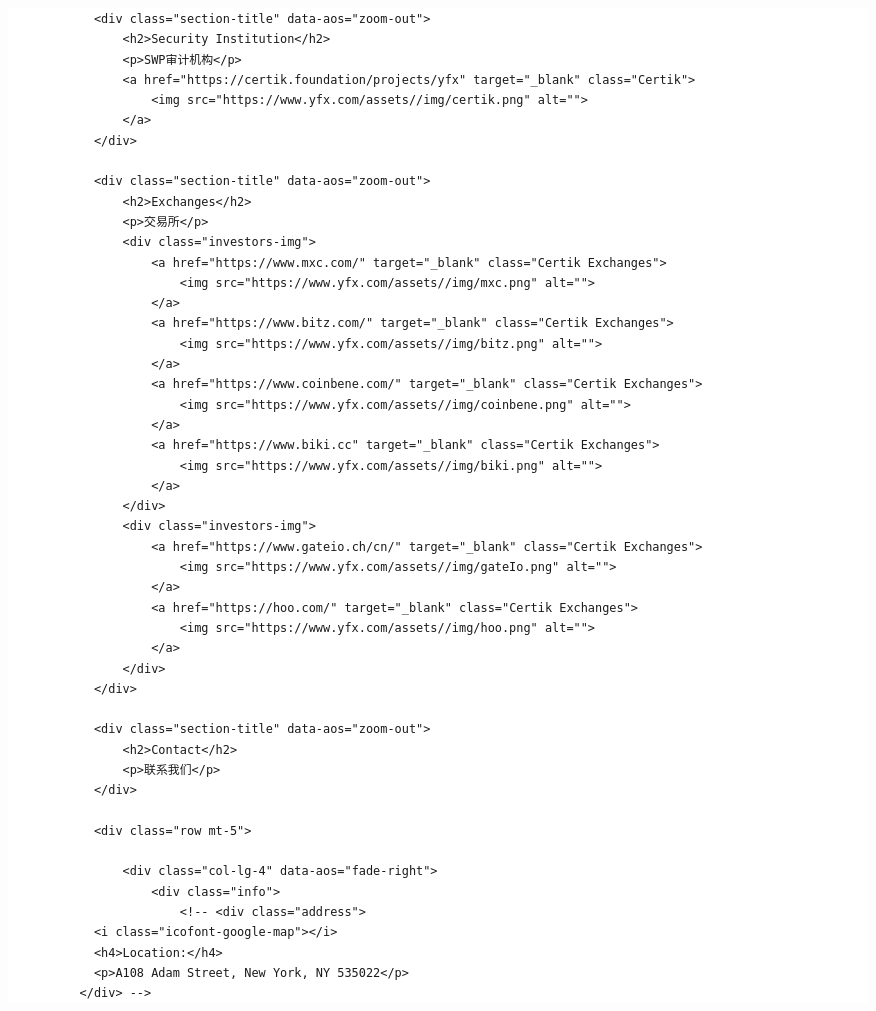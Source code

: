 
                <div class="section-title" data-aos="zoom-out">
                    <h2>Security Institution</h2>
                    <p>SWP审计机构</p>
                    <a href="https://certik.foundation/projects/yfx" target="_blank" class="Certik">
                        <img src="https://www.yfx.com/assets//img/certik.png" alt="">
                    </a>
                </div>

                <div class="section-title" data-aos="zoom-out">
                    <h2>Exchanges</h2>
                    <p>交易所</p>
                    <div class="investors-img">
                        <a href="https://www.mxc.com/" target="_blank" class="Certik Exchanges">
                            <img src="https://www.yfx.com/assets//img/mxc.png" alt="">
                        </a>
                        <a href="https://www.bitz.com/" target="_blank" class="Certik Exchanges">
                            <img src="https://www.yfx.com/assets//img/bitz.png" alt="">
                        </a>
                        <a href="https://www.coinbene.com/" target="_blank" class="Certik Exchanges">
                            <img src="https://www.yfx.com/assets//img/coinbene.png" alt="">
                        </a>
                        <a href="https://www.biki.cc" target="_blank" class="Certik Exchanges">
                            <img src="https://www.yfx.com/assets//img/biki.png" alt="">
                        </a>
                    </div>
                    <div class="investors-img">
                        <a href="https://www.gateio.ch/cn/" target="_blank" class="Certik Exchanges">
                            <img src="https://www.yfx.com/assets//img/gateIo.png" alt="">
                        </a>
                        <a href="https://hoo.com/" target="_blank" class="Certik Exchanges">
                            <img src="https://www.yfx.com/assets//img/hoo.png" alt="">
                        </a>
                    </div>
                </div>

                <div class="section-title" data-aos="zoom-out">
                    <h2>Contact</h2>
                    <p>联系我们</p>
                </div>

                <div class="row mt-5">

                    <div class="col-lg-4" data-aos="fade-right">
                        <div class="info">
                            <!-- <div class="address">
                <i class="icofont-google-map"></i>
                <h4>Location:</h4>
                <p>A108 Adam Street, New York, NY 535022</p>
              </div> -->

